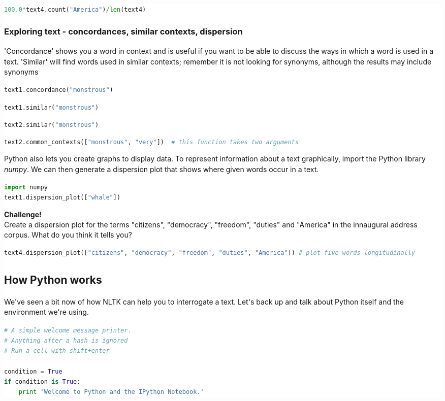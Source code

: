```python
100.0*text4.count("America")/len(text4) 
```

### Exploring text - concordances, similar contexts, dispersion

'Concordance' shows you a word in context and is useful if you want to be able
to discuss the ways in which a word is used in a text.
'Similar' will find words used in similar contexts; remember it is not looking
for synonyms,
although the results may include synonyms

```python
text1.concordance("monstrous")
```

```python
text1.similar("monstrous")
```

```python
text2.similar("monstrous")
```

```python
text2.common_contexts(["monstrous", "very"])  # this function takes two arguments
```

Python also lets you create graphs to display data.
To represent information about a text graphically, import the Python library
*numpy*. We can then generate a dispersion plot that shows where given words
occur in a text.

```python
import numpy
text1.dispersion_plot(["whale"])
```

**Challenge!**
<br>
Create a dispersion plot for the terms "citizens", "democracy", "freedom",
"duties" and "America" in the innaugural address corpus.
What do you think it tells you?

```python
text4.dispersion_plot(["citizens", "democracy", "freedom", "duties", "America"]) # plot five words longitudinally
```

## How Python works

We've seen a bit now of how NLTK can help you to interrogate a text. Let's back
up and talk about Python itself and the environment we're using.

```python
# A simple welcome message printer.
# Anything after a hash is ignored
# Run a cell with shift+enter

condition = True
if condition is True:
    print 'Welcome to Python and the IPython Notebook.'
```
